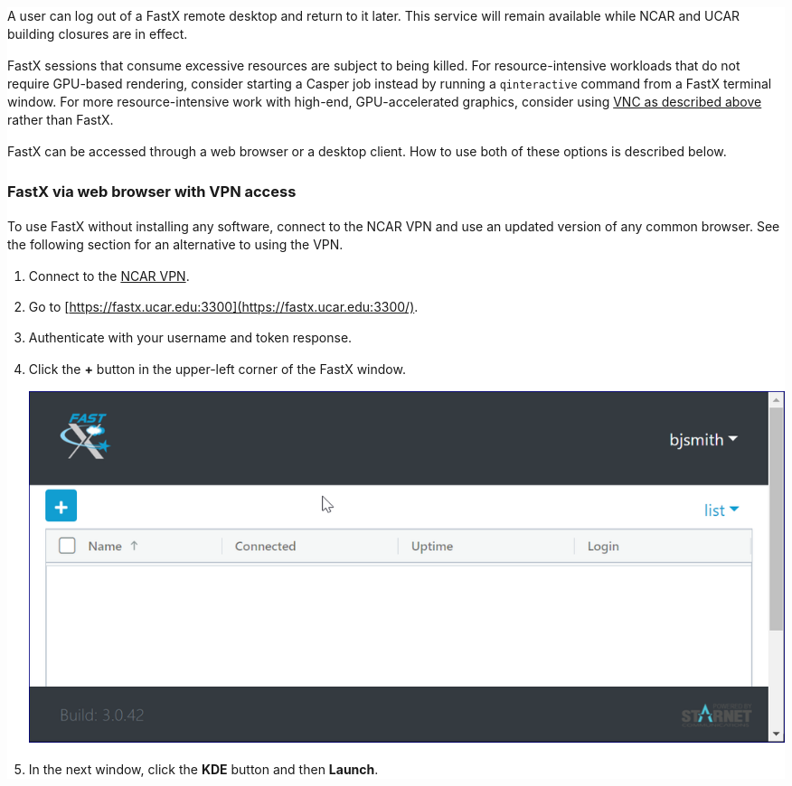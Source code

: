 A user can log out of a FastX remote desktop and return to it later.
This service will remain available while NCAR and UCAR building closures
are in effect.

FastX sessions that consume excessive resources are subject to being
killed. For resource-intensive workloads that do not require GPU-based
rendering, consider starting a Casper job instead by running
a `qinteractive` command from a FastX terminal window. For more
resource-intensive work with high-end, GPU-accelerated graphics,
consider using [VNC as described above](remote-desktops.md#using-vnc) rather
than FastX.

FastX can be accessed through a web browser or a desktop client. How to
use both of these options is described below.

### FastX via web browser with VPN access

To use FastX without installing any software, connect to the NCAR VPN
and use an updated version of any common browser. See the following
section for an alternative to using the VPN.

1.  Connect to the [NCAR VPN](../../getting-started/vpn-access.md).

2.  Go to [https://fastx.ucar.edu:3300](https://fastx.ucar.edu:3300/).

3.  Authenticate with your username and token response.

4.  Click the **+** button in the upper-left corner of the FastX window.

    ![](remote-desktops/media/fastx1.png)

5.  In the next window, click the **KDE** button and then **Launch**.
